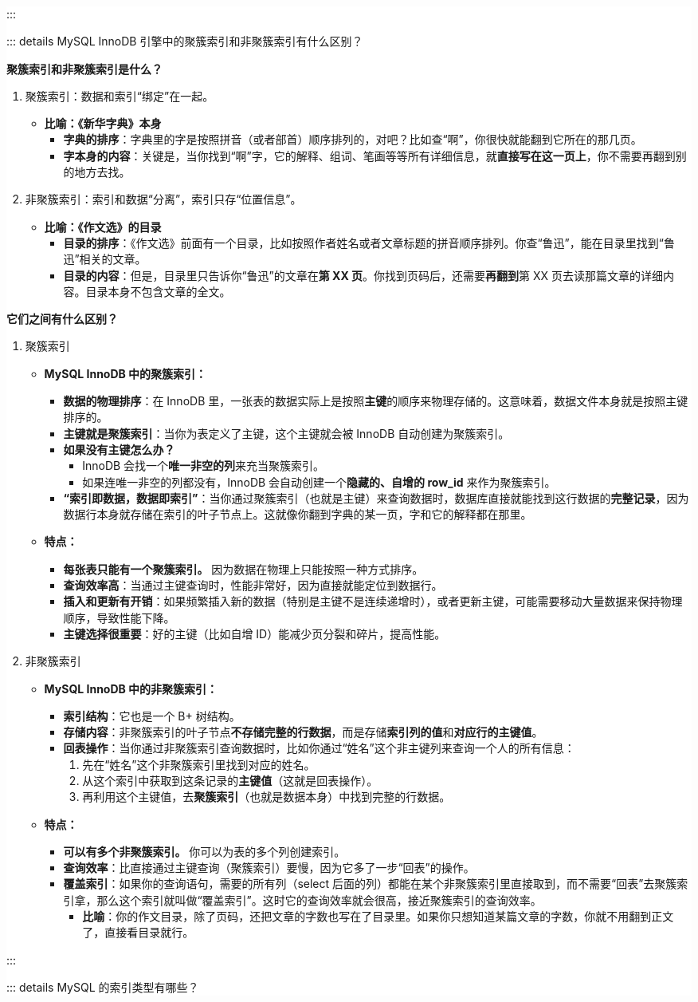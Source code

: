 :::

::: details MySQL InnoDB 引擎中的聚簇索引和非聚簇索引有什么区别？

**聚簇索引和非聚簇索引是什么？**

1. 聚簇索引：数据和索引“绑定”在一起。

    - **比喻：《新华字典》本身**
      - **字典的排序**：字典里的字是按照拼音（或者部首）顺序排列的，对吧？比如查“啊”，你很快就能翻到它所在的那几页。
      - **字本身的内容**：关键是，当你找到“啊”字，它的解释、组词、笔画等等所有详细信息，就**直接写在这一页上**，你不需要再翻到别的地方去找。

2. 非聚簇索引：索引和数据“分离”，索引只存“位置信息”。

    - **比喻：《作文选》的目录**
      - **目录的排序**：《作文选》前面有一个目录，比如按照作者姓名或者文章标题的拼音顺序排列。你查“鲁迅”，能在目录里找到“鲁迅”相关的文章。
      - **目录的内容**：但是，目录里只告诉你“鲁迅”的文章在**第 XX 页**。你找到页码后，还需要**再翻到**第 XX 页去读那篇文章的详细内容。目录本身不包含文章的全文。

**它们之间有什么区别？**

1. 聚簇索引

    - **MySQL InnoDB 中的聚簇索引：**
      - **数据的物理排序**：在 InnoDB 里，一张表的数据实际上是按照**主键**的顺序来物理存储的。这意味着，数据文件本身就是按照主键排序的。
      - **主键就是聚簇索引**：当你为表定义了主键，这个主键就会被 InnoDB 自动创建为聚簇索引。
      - **如果没有主键怎么办？**
        - InnoDB 会找一个**唯一非空的列**来充当聚簇索引。
        - 如果连唯一非空的列都没有，InnoDB 会自动创建一个**隐藏的、自增的 row_id** 来作为聚簇索引。
      - **“索引即数据，数据即索引”**：当你通过聚簇索引（也就是主键）来查询数据时，数据库直接就能找到这行数据的**完整记录**，因为数据行本身就存储在索引的叶子节点上。这就像你翻到字典的某一页，字和它的解释都在那里。

    - **特点：**
      - **每张表只能有一个聚簇索引。** 因为数据在物理上只能按照一种方式排序。
      - **查询效率高**：当通过主键查询时，性能非常好，因为直接就能定位到数据行。
      - **插入和更新有开销**：如果频繁插入新的数据（特别是主键不是连续递增时），或者更新主键，可能需要移动大量数据来保持物理顺序，导致性能下降。
      - **主键选择很重要**：好的主键（比如自增 ID）能减少页分裂和碎片，提高性能。

2. 非聚簇索引

    - **MySQL InnoDB 中的非聚簇索引：**
      - **索引结构**：它也是一个 B+ 树结构。
      - **存储内容**：非聚簇索引的叶子节点**不存储完整的行数据**，而是存储**索引列的值**和**对应行的主键值**。
      - **回表操作**：当你通过非聚簇索引查询数据时，比如你通过“姓名”这个非主键列来查询一个人的所有信息：
        1. 先在“姓名”这个非聚簇索引里找到对应的姓名。
        2. 从这个索引中获取到这条记录的**主键值**（这就是回表操作）。
        3. 再利用这个主键值，去**聚簇索引**（也就是数据本身）中找到完整的行数据。

    - **特点：**
      - **可以有多个非聚簇索引。** 你可以为表的多个列创建索引。
      - **查询效率**：比直接通过主键查询（聚簇索引）要慢，因为它多了一步“回表”的操作。
      - **覆盖索引**：如果你的查询语句，需要的所有列（select 后面的列）都能在某个非聚簇索引里直接取到，而不需要“回表”去聚簇索引拿，那么这个索引就叫做“覆盖索引”。这时它的查询效率就会很高，接近聚簇索引的查询效率。
        - **比喻**：你的作文目录，除了页码，还把文章的字数也写在了目录里。如果你只想知道某篇文章的字数，你就不用翻到正文了，直接看目录就行。

:::

::: details MySQL 的索引类型有哪些？
